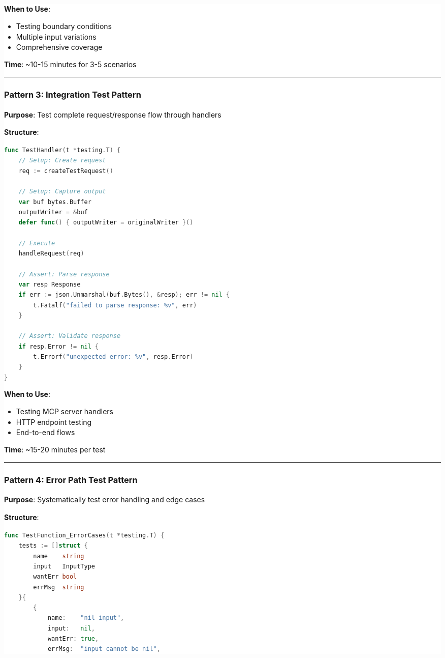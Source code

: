 **When to Use**:
- Testing boundary conditions
- Multiple input variations
- Comprehensive coverage

**Time**: ~10-15 minutes for 3-5 scenarios

---

### Pattern 3: Integration Test Pattern

**Purpose**: Test complete request/response flow through handlers

**Structure**:
```go
func TestHandler(t *testing.T) {
    // Setup: Create request
    req := createTestRequest()

    // Setup: Capture output
    var buf bytes.Buffer
    outputWriter = &buf
    defer func() { outputWriter = originalWriter }()

    // Execute
    handleRequest(req)

    // Assert: Parse response
    var resp Response
    if err := json.Unmarshal(buf.Bytes(), &resp); err != nil {
        t.Fatalf("failed to parse response: %v", err)
    }

    // Assert: Validate response
    if resp.Error != nil {
        t.Errorf("unexpected error: %v", resp.Error)
    }
}
```

**When to Use**:
- Testing MCP server handlers
- HTTP endpoint testing
- End-to-end flows

**Time**: ~15-20 minutes per test

---

### Pattern 4: Error Path Test Pattern

**Purpose**: Systematically test error handling and edge cases

**Structure**:
```go
func TestFunction_ErrorCases(t *testing.T) {
    tests := []struct {
        name    string
        input   InputType
        wantErr bool
        errMsg  string
    }{
        {
            name:    "nil input",
            input:   nil,
            wantErr: true,
            errMsg:  "input cannot be nil",
```